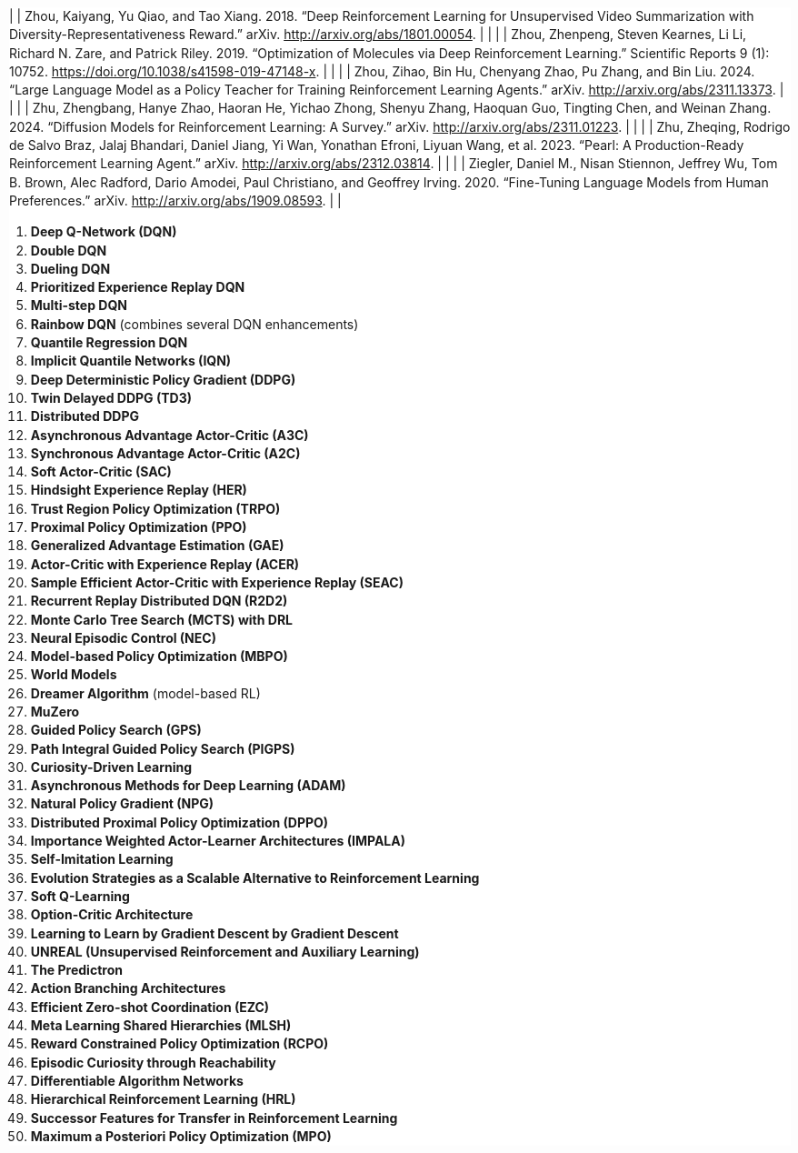 |       | Zhou, Kaiyang, Yu Qiao, and Tao Xiang. 2018. “Deep Reinforcement Learning for Unsupervised Video Summarization with Diversity-Representativeness Reward.” arXiv. http://arxiv.org/abs/1801.00054.                                                                                                                        |      |
|       | Zhou, Zhenpeng, Steven Kearnes, Li Li, Richard N. Zare, and Patrick Riley. 2019. “Optimization of Molecules via Deep Reinforcement Learning.” Scientific Reports 9 (1): 10752. https://doi.org/10.1038/s41598-019-47148-x.                                                                                               |      |
|       | Zhou, Zihao, Bin Hu, Chenyang Zhao, Pu Zhang, and Bin Liu. 2024. “Large Language Model as a Policy Teacher for Training Reinforcement Learning Agents.” arXiv. http://arxiv.org/abs/2311.13373.                                                                                                                          |      |
|       | Zhu, Zhengbang, Hanye Zhao, Haoran He, Yichao Zhong, Shenyu Zhang, Haoquan Guo, Tingting Chen, and Weinan Zhang. 2024. “Diffusion Models for Reinforcement Learning: A Survey.” arXiv. http://arxiv.org/abs/2311.01223.                                                                                                  |      |
|       | Zhu, Zheqing, Rodrigo de Salvo Braz, Jalaj Bhandari, Daniel Jiang, Yi Wan, Yonathan Efroni, Liyuan Wang, et al. 2023. “Pearl: A Production-Ready Reinforcement Learning Agent.” arXiv. http://arxiv.org/abs/2312.03814.                                                                                                  |      |
|       | Ziegler, Daniel M., Nisan Stiennon, Jeffrey Wu, Tom B. Brown, Alec Radford, Dario Amodei, Paul Christiano, and Geoffrey Irving. 2020. “Fine-Tuning Language Models from Human Preferences.” arXiv. http://arxiv.org/abs/1909.08593.                                                                                      |      |



1. **Deep Q-Network (DQN)**
2. **Double DQN**
3. **Dueling DQN**
4. **Prioritized Experience Replay DQN**
5. **Multi-step DQN**
6. **Rainbow DQN** (combines several DQN enhancements)
7. **Quantile Regression DQN**
8. **Implicit Quantile Networks (IQN)**
9. **Deep Deterministic Policy Gradient (DDPG)**
10. **Twin Delayed DDPG (TD3)**
11. **Distributed DDPG**
12. **Asynchronous Advantage Actor-Critic (A3C)**
13. **Synchronous Advantage Actor-Critic (A2C)**
14. **Soft Actor-Critic (SAC)**
15. **Hindsight Experience Replay (HER)**
16. **Trust Region Policy Optimization (TRPO)**
17. **Proximal Policy Optimization (PPO)**
18. **Generalized Advantage Estimation (GAE)**
19. **Actor-Critic with Experience Replay (ACER)**
20. **Sample Efficient Actor-Critic with Experience Replay (SEAC)**
21. **Recurrent Replay Distributed DQN (R2D2)**
22. **Monte Carlo Tree Search (MCTS) with DRL**
23. **Neural Episodic Control (NEC)**
24. **Model-based Policy Optimization (MBPO)**
25. **World Models**
26. **Dreamer Algorithm** (model-based RL)
27. **MuZero**
28. **Guided Policy Search (GPS)**
29. **Path Integral Guided Policy Search (PIGPS)**
30. **Curiosity-Driven Learning**
31. **Asynchronous Methods for Deep Learning (ADAM)**
32. **Natural Policy Gradient (NPG)**
33. **Distributed Proximal Policy Optimization (DPPO)**
34. **Importance Weighted Actor-Learner Architectures (IMPALA)**
35. **Self-Imitation Learning**
36. **Evolution Strategies as a Scalable Alternative to Reinforcement Learning**
37. **Soft Q-Learning**
38. **Option-Critic Architecture**
39. **Learning to Learn by Gradient Descent by Gradient Descent**
40. **UNREAL (Unsupervised Reinforcement and Auxiliary Learning)**
41. **The Predictron**
42. **Action Branching Architectures**
43. **Efficient Zero-shot Coordination (EZC)**
44. **Meta Learning Shared Hierarchies (MLSH)**
45. **Reward Constrained Policy Optimization (RCPO)**
46. **Episodic Curiosity through Reachability**
47. **Differentiable Algorithm Networks**
48. **Hierarchical Reinforcement Learning (HRL)**
49. **Successor Features for Transfer in Reinforcement Learning**
50. **Maximum a Posteriori Policy Optimization (MPO)**
